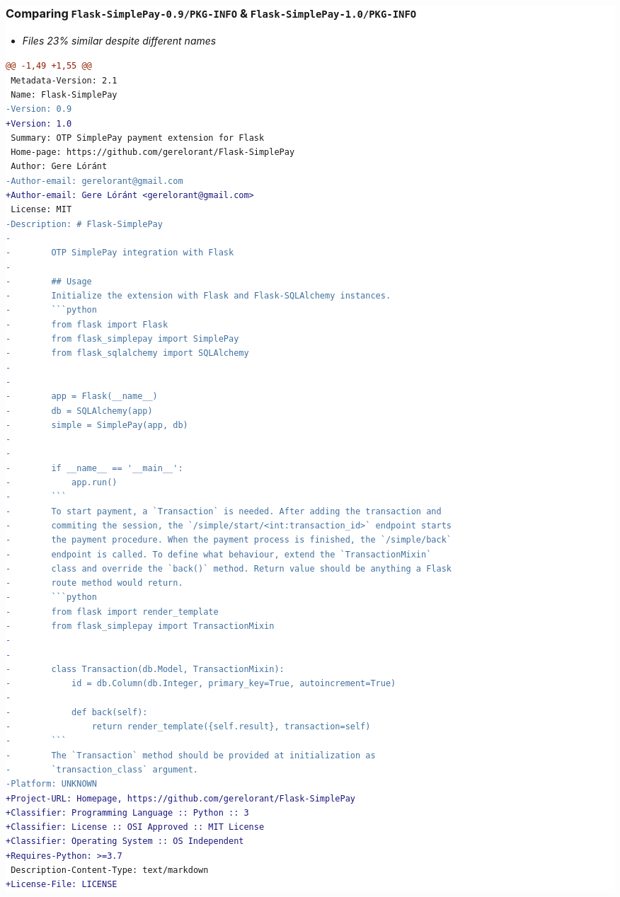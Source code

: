### Comparing `Flask-SimplePay-0.9/PKG-INFO` & `Flask-SimplePay-1.0/PKG-INFO`

 * *Files 23% similar despite different names*

```diff
@@ -1,49 +1,55 @@
 Metadata-Version: 2.1
 Name: Flask-SimplePay
-Version: 0.9
+Version: 1.0
 Summary: OTP SimplePay payment extension for Flask
 Home-page: https://github.com/gerelorant/Flask-SimplePay
 Author: Gere Lóránt
-Author-email: gerelorant@gmail.com
+Author-email: Gere Lóránt <gerelorant@gmail.com>
 License: MIT
-Description: # Flask-SimplePay
-        
-        OTP SimplePay integration with Flask
-        
-        ## Usage
-        Initialize the extension with Flask and Flask-SQLAlchemy instances.
-        ```python
-        from flask import Flask
-        from flask_simplepay import SimplePay
-        from flask_sqlalchemy import SQLAlchemy
-        
-        
-        app = Flask(__name__)
-        db = SQLAlchemy(app)
-        simple = SimplePay(app, db)
-            
-        
-        if __name__ == '__main__':
-            app.run()
-        ```
-        To start payment, a `Transaction` is needed. After adding the transaction and 
-        commiting the session, the `/simple/start/<int:transaction_id>` endpoint starts
-        the payment procedure. When the payment process is finished, the `/simple/back`
-        endpoint is called. To define what behaviour, extend the `TransactionMixin` 
-        class and override the `back()` method. Return value should be anything a Flask
-        route method would return.
-        ```python
-        from flask import render_template
-        from flask_simplepay import TransactionMixin
-        
-        
-        class Transaction(db.Model, TransactionMixin):
-            id = db.Column(db.Integer, primary_key=True, autoincrement=True)
-            
-            def back(self):
-                return render_template({self.result}, transaction=self)
-        ```
-        The `Transaction` method should be provided at initialization as
-        `transaction_class` argument.
-Platform: UNKNOWN
+Project-URL: Homepage, https://github.com/gerelorant/Flask-SimplePay
+Classifier: Programming Language :: Python :: 3
+Classifier: License :: OSI Approved :: MIT License
+Classifier: Operating System :: OS Independent
+Requires-Python: >=3.7
 Description-Content-Type: text/markdown
+License-File: LICENSE
```